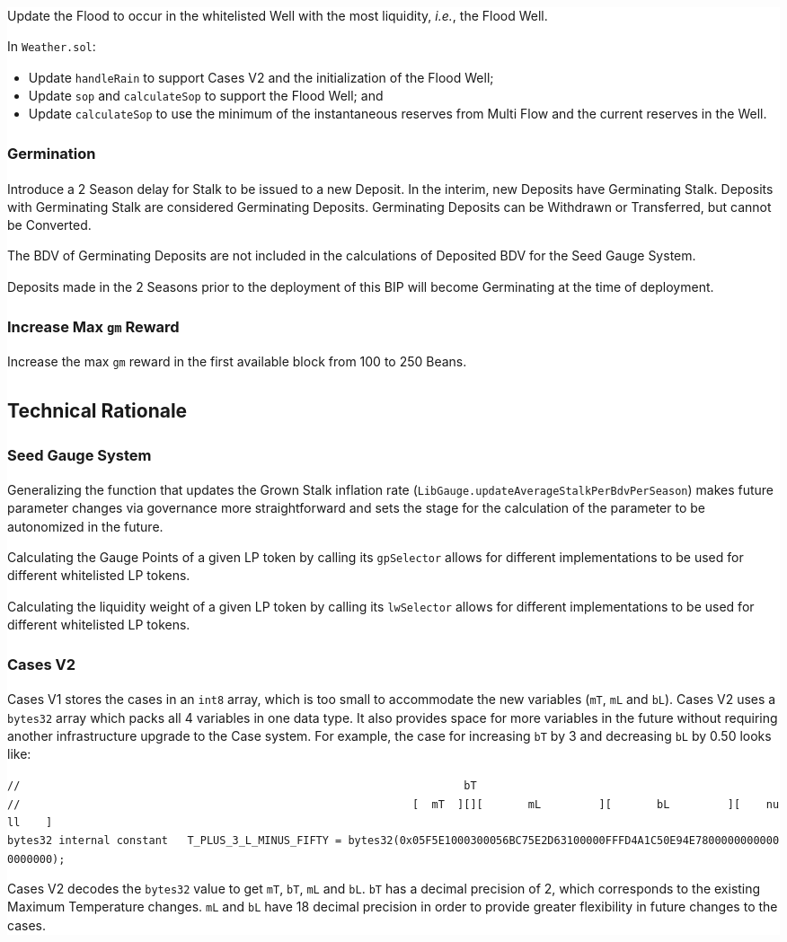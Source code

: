 Update the Flood to occur in the whitelisted Well with the most liquidity, *i.e.*, the Flood Well.

In `Weather.sol`:
* Update `handleRain` to support Cases V2 and the initialization of the Flood Well;
* Update `sop` and `calculateSop` to support the Flood Well; and
* Update `calculateSop` to use the minimum of the instantaneous reserves from Multi Flow and the current reserves in the Well. 

### Germination

Introduce a 2 Season delay for Stalk to be issued to a new Deposit. In the interim, new Deposits have Germinating Stalk. Deposits with Germinating Stalk are considered Germinating Deposits. Germinating Deposits can be Withdrawn or Transferred, but cannot be Converted.

The BDV of Germinating Deposits are not included in the calculations of Deposited BDV for the Seed Gauge System.

Deposits made in the 2 Seasons prior to the deployment of this BIP will become Germinating at the time of deployment.

### Increase Max `gm` Reward

Increase the max `gm` reward in the first available block from 100 to 250 Beans.

## Technical Rationale
    
### Seed Gauge System

Generalizing the function that updates the Grown Stalk inflation rate (`LibGauge.updateAverageStalkPerBdvPerSeason`) makes future parameter changes via governance more straightforward and sets the stage for the calculation of the parameter to be autonomized in the future.
    
Calculating the Gauge Points of a given LP token by calling its `gpSelector` allows for different implementations to be used for different whitelisted LP tokens.

Calculating the liquidity weight of a given LP token by calling its `lwSelector` allows for different implementations to be used for different whitelisted LP tokens.

### Cases V2

Cases V1 stores the cases in an `int8` array, which is too small to accommodate the new variables (`mT`, `mL` and `bL`). Cases V2 uses a `bytes32` array which packs all 4 variables in one data type. It also provides space for more variables in the future without requiring another infrastructure upgrade to the Case system. For example, the case for increasing `bT` by 3 and decreasing `bL` by 0.50 looks like:

    //                                                                     bT
    //                                                             [  mT  ][][       mL         ][       bL         ][    null    ]
    bytes32 internal constant   T_PLUS_3_L_MINUS_FIFTY = bytes32(0x05F5E1000300056BC75E2D63100000FFFD4A1C50E94E78000000000000000000);
    
Cases V2 decodes the `bytes32` value to get `mT`, `bT`, `mL` and `bL`. `bT` has a decimal precision of 2, which corresponds to the existing Maximum Temperature changes. `mL` and `bL` have 18 decimal precision in order to provide greater flexibility in future changes to the cases.
    